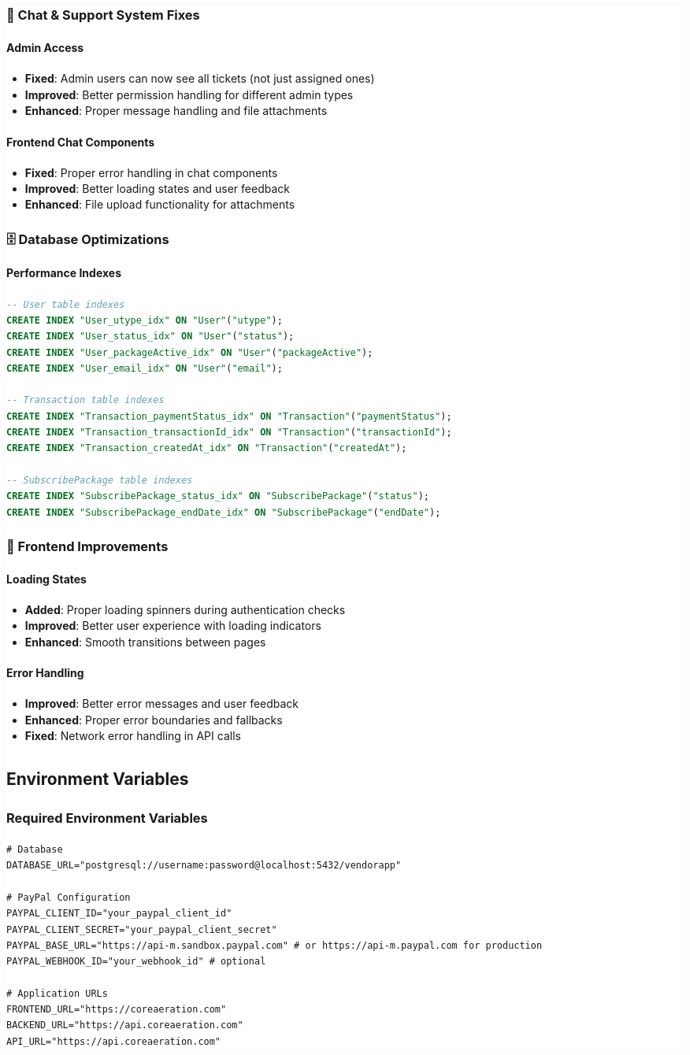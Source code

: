 ### 💬 Chat & Support System Fixes

#### Admin Access
- **Fixed**: Admin users can now see all tickets (not just assigned ones)
- **Improved**: Better permission handling for different admin types
- **Enhanced**: Proper message handling and file attachments

#### Frontend Chat Components
- **Fixed**: Proper error handling in chat components
- **Improved**: Better loading states and user feedback
- **Enhanced**: File upload functionality for attachments

### 🗄️ Database Optimizations

#### Performance Indexes
```sql
-- User table indexes
CREATE INDEX "User_utype_idx" ON "User"("utype");
CREATE INDEX "User_status_idx" ON "User"("status");
CREATE INDEX "User_packageActive_idx" ON "User"("packageActive");
CREATE INDEX "User_email_idx" ON "User"("email");

-- Transaction table indexes
CREATE INDEX "Transaction_paymentStatus_idx" ON "Transaction"("paymentStatus");
CREATE INDEX "Transaction_transactionId_idx" ON "Transaction"("transactionId");
CREATE INDEX "Transaction_createdAt_idx" ON "Transaction"("createdAt");

-- SubscribePackage table indexes
CREATE INDEX "SubscribePackage_status_idx" ON "SubscribePackage"("status");
CREATE INDEX "SubscribePackage_endDate_idx" ON "SubscribePackage"("endDate");
```

### 🚀 Frontend Improvements

#### Loading States
- **Added**: Proper loading spinners during authentication checks
- **Improved**: Better user experience with loading indicators
- **Enhanced**: Smooth transitions between pages

#### Error Handling
- **Improved**: Better error messages and user feedback
- **Enhanced**: Proper error boundaries and fallbacks
- **Fixed**: Network error handling in API calls

## Environment Variables

### Required Environment Variables
```env
# Database
DATABASE_URL="postgresql://username:password@localhost:5432/vendorapp"

# PayPal Configuration
PAYPAL_CLIENT_ID="your_paypal_client_id"
PAYPAL_CLIENT_SECRET="your_paypal_client_secret"
PAYPAL_BASE_URL="https://api-m.sandbox.paypal.com" # or https://api-m.paypal.com for production
PAYPAL_WEBHOOK_ID="your_webhook_id" # optional

# Application URLs
FRONTEND_URL="https://coreaeration.com"
BACKEND_URL="https://api.coreaeration.com"
API_URL="https://api.coreaeration.com"

```